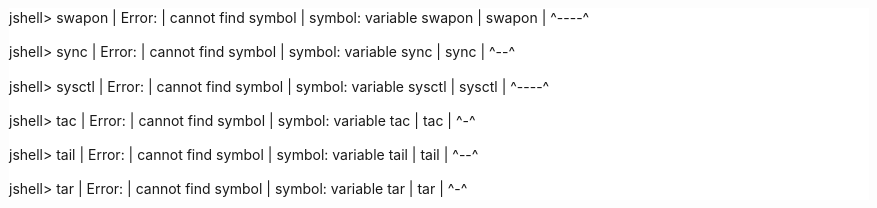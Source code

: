 jshell> swapon
|  Error:
|  cannot find symbol
|    symbol:   variable swapon
|  swapon
|  ^----^

jshell> sync
|  Error:
|  cannot find symbol
|    symbol:   variable sync
|  sync
|  ^--^

jshell> sysctl
|  Error:
|  cannot find symbol
|    symbol:   variable sysctl
|  sysctl
|  ^----^

jshell> tac
|  Error:
|  cannot find symbol
|    symbol:   variable tac
|  tac
|  ^-^

jshell> tail
|  Error:
|  cannot find symbol
|    symbol:   variable tail
|  tail
|  ^--^

jshell> tar
|  Error:
|  cannot find symbol
|    symbol:   variable tar
|  tar
|  ^-^
